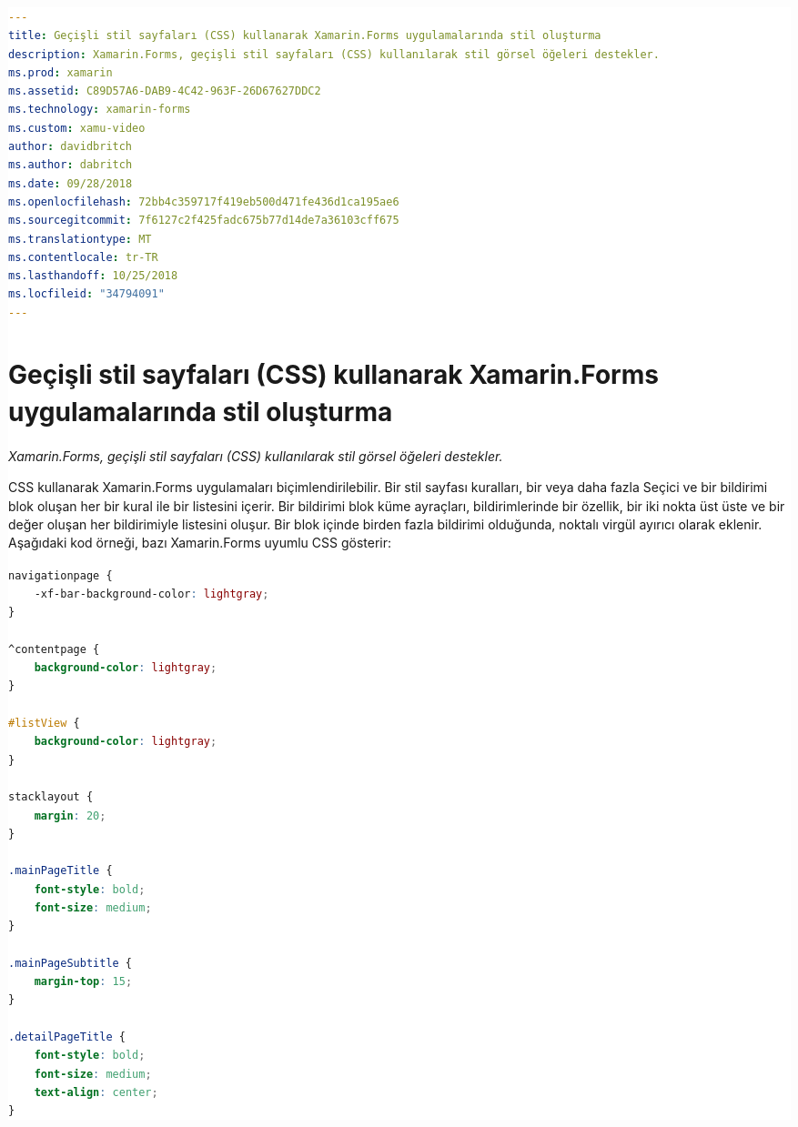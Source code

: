 ```yaml
---
title: Geçişli stil sayfaları (CSS) kullanarak Xamarin.Forms uygulamalarında stil oluşturma
description: Xamarin.Forms, geçişli stil sayfaları (CSS) kullanılarak stil görsel öğeleri destekler.
ms.prod: xamarin
ms.assetid: C89D57A6-DAB9-4C42-963F-26D67627DDC2
ms.technology: xamarin-forms
ms.custom: xamu-video
author: davidbritch
ms.author: dabritch
ms.date: 09/28/2018
ms.openlocfilehash: 72bb4c359717f419eb500d471fe436d1ca195ae6
ms.sourcegitcommit: 7f6127c2f425fadc675b77d14de7a36103cff675
ms.translationtype: MT
ms.contentlocale: tr-TR
ms.lasthandoff: 10/25/2018
ms.locfileid: "34794091"
---
```

# <a name="styling-xamarinforms-apps-using-cascading-style-sheets-css"></a>Geçişli stil sayfaları (CSS) kullanarak Xamarin.Forms uygulamalarında stil oluşturma

_Xamarin.Forms, geçişli stil sayfaları (CSS) kullanılarak stil görsel öğeleri destekler._

CSS kullanarak Xamarin.Forms uygulamaları biçimlendirilebilir. Bir stil sayfası kuralları, bir veya daha fazla Seçici ve bir bildirimi blok oluşan her bir kural ile bir listesini içerir. Bir bildirimi blok küme ayraçları, bildirimlerinde bir özellik, bir iki nokta üst üste ve bir değer oluşan her bildirimiyle listesini oluşur. Bir blok içinde birden fazla bildirimi olduğunda, noktalı virgül ayırıcı olarak eklenir. Aşağıdaki kod örneği, bazı Xamarin.Forms uyumlu CSS gösterir:

```css
navigationpage {
    -xf-bar-background-color: lightgray;
}

^contentpage {
    background-color: lightgray;
}

#listView {
    background-color: lightgray;
}

stacklayout {
    margin: 20;
}

.mainPageTitle {
    font-style: bold;
    font-size: medium;
}

.mainPageSubtitle {
    margin-top: 15;
}

.detailPageTitle {
    font-style: bold;
    font-size: medium;
    text-align: center;
}
```